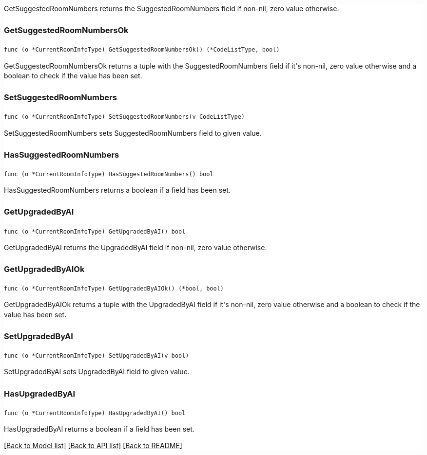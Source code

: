 GetSuggestedRoomNumbers returns the SuggestedRoomNumbers field if non-nil, zero value otherwise.

### GetSuggestedRoomNumbersOk

`func (o *CurrentRoomInfoType) GetSuggestedRoomNumbersOk() (*CodeListType, bool)`

GetSuggestedRoomNumbersOk returns a tuple with the SuggestedRoomNumbers field if it's non-nil, zero value otherwise
and a boolean to check if the value has been set.

### SetSuggestedRoomNumbers

`func (o *CurrentRoomInfoType) SetSuggestedRoomNumbers(v CodeListType)`

SetSuggestedRoomNumbers sets SuggestedRoomNumbers field to given value.

### HasSuggestedRoomNumbers

`func (o *CurrentRoomInfoType) HasSuggestedRoomNumbers() bool`

HasSuggestedRoomNumbers returns a boolean if a field has been set.

### GetUpgradedByAI

`func (o *CurrentRoomInfoType) GetUpgradedByAI() bool`

GetUpgradedByAI returns the UpgradedByAI field if non-nil, zero value otherwise.

### GetUpgradedByAIOk

`func (o *CurrentRoomInfoType) GetUpgradedByAIOk() (*bool, bool)`

GetUpgradedByAIOk returns a tuple with the UpgradedByAI field if it's non-nil, zero value otherwise
and a boolean to check if the value has been set.

### SetUpgradedByAI

`func (o *CurrentRoomInfoType) SetUpgradedByAI(v bool)`

SetUpgradedByAI sets UpgradedByAI field to given value.

### HasUpgradedByAI

`func (o *CurrentRoomInfoType) HasUpgradedByAI() bool`

HasUpgradedByAI returns a boolean if a field has been set.


[[Back to Model list]](../README.md#documentation-for-models) [[Back to API list]](../README.md#documentation-for-api-endpoints) [[Back to README]](../README.md)


